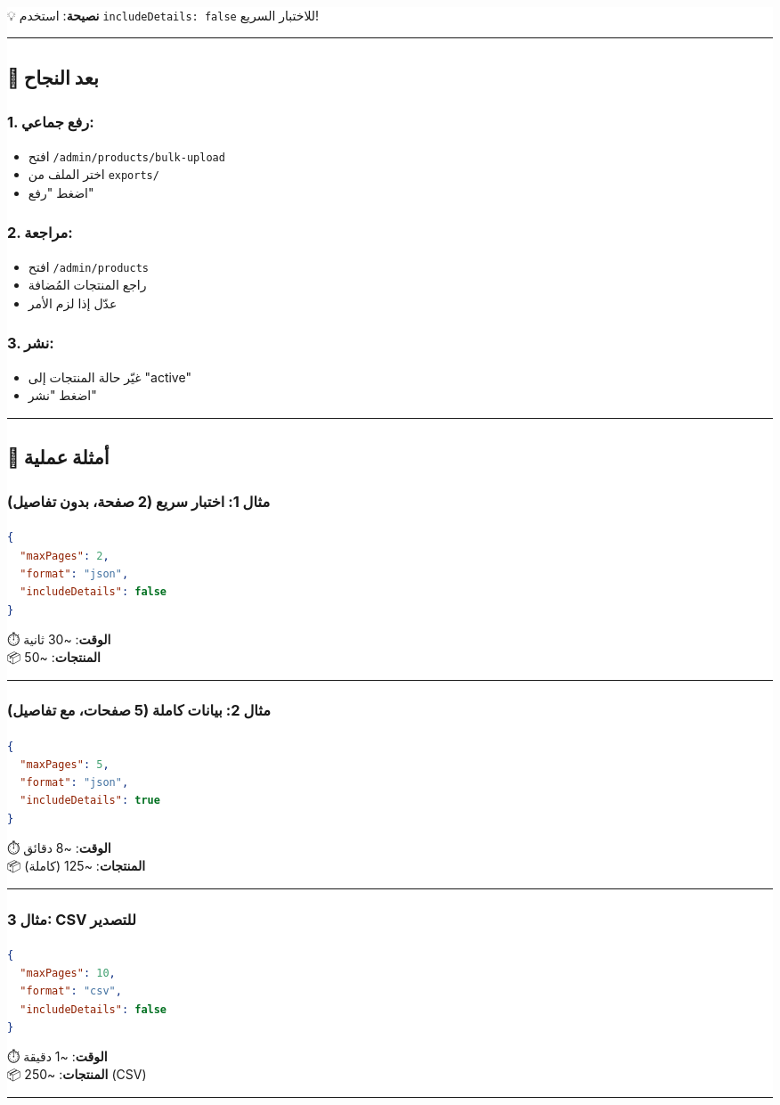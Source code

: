 💡 **نصيحة**: استخدم `includeDetails: false` للاختبار السريع!

---

## 🎊 بعد النجاح

### 1. رفع جماعي:
- افتح `/admin/products/bulk-upload`
- اختر الملف من `exports/`
- اضغط "رفع"

### 2. مراجعة:
- افتح `/admin/products`
- راجع المنتجات المُضافة
- عدّل إذا لزم الأمر

### 3. نشر:
- غيّر حالة المنتجات إلى "active"
- اضغط "نشر"

---

## 📝 أمثلة عملية

### مثال 1: اختبار سريع (2 صفحة، بدون تفاصيل)
```json
{
  "maxPages": 2,
  "format": "json",
  "includeDetails": false
}
```
⏱️ **الوقت**: ~30 ثانية  
📦 **المنتجات**: ~50

---

### مثال 2: بيانات كاملة (5 صفحات، مع تفاصيل)
```json
{
  "maxPages": 5,
  "format": "json",
  "includeDetails": true
}
```
⏱️ **الوقت**: ~8 دقائق  
📦 **المنتجات**: ~125 (كاملة)

---

### مثال 3: CSV للتصدير
```json
{
  "maxPages": 10,
  "format": "csv",
  "includeDetails": false
}
```
⏱️ **الوقت**: ~1 دقيقة  
📦 **المنتجات**: ~250 (CSV)

---